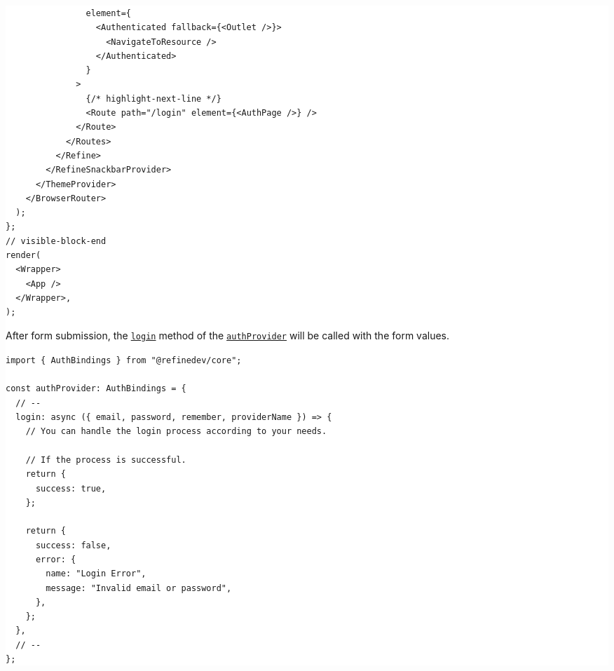 ```tsx hideCode live url=http://localhost:3000/login previewHeight=600px
                element={
                  <Authenticated fallback={<Outlet />}>
                    <NavigateToResource />
                  </Authenticated>
                }
              >
                {/* highlight-next-line */}
                <Route path="/login" element={<AuthPage />} />
              </Route>
            </Routes>
          </Refine>
        </RefineSnackbarProvider>
      </ThemeProvider>
    </BrowserRouter>
  );
};
// visible-block-end
render(
  <Wrapper>
    <App />
  </Wrapper>,
);
```

After form submission, the [`login`][login] method of the [`authProvider`][auth-provider] will be called with the form values.

```tsx hideCode title="src/authProvider.ts"
import { AuthBindings } from "@refinedev/core";

const authProvider: AuthBindings = {
  // --
  login: async ({ email, password, remember, providerName }) => {
    // You can handle the login process according to your needs.

    // If the process is successful.
    return {
      success: true,
    };

    return {
      success: false,
      error: {
        name: "Login Error",
        message: "Invalid email or password",
      },
    };
  },
  // --
};
```


[auth-provider]: /docs/core/providers/auth-provider/index
[login]: /docs/core/providers/auth-provider/index#login-
[register]: /docs/core/providers/auth-provider/index#register
[forgot-password]: /docs/core/providers/auth-provider/index#forgotpassword
[update-password]: /docs/core/providers/auth-provider/index#updatepassword